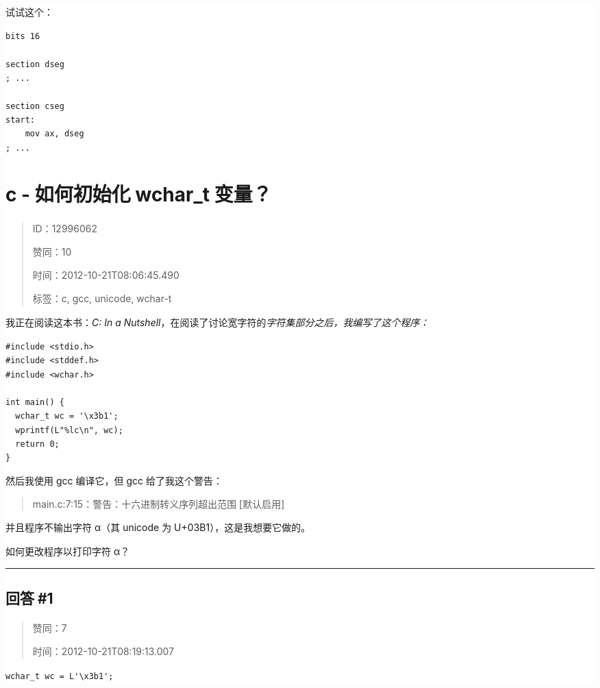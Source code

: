 试试这个：

```
bits 16

section dseg
; ...

section cseg
start:
    mov ax, dseg
; ... 
```

# c - 如何初始化 wchar_t 变量？

> ID：12996062
> 
> 赞同：10
> 
> 时间：2012-10-21T08:06:45.490
> 
> 标签：c, gcc, unicode, wchar-t

我正在阅读这本书：*C: In a Nutshell*，在阅读了讨论宽字符的*字符集部分之后，我编写了这个程序：*

```
#include <stdio.h>
#include <stddef.h>
#include <wchar.h>

int main() {
  wchar_t wc = '\x3b1';
  wprintf(L"%lc\n", wc);
  return 0;
} 
```

然后我使用 gcc 编译它，但 gcc 给了我这个警告：

> main.c:7:15：警告：十六进制转义序列超出范围 [默认启用]

并且程序不输出字符 α（其 unicode 为 U+03B1），这是我想要它做的。

如何更改程序以打印字符 α？

* * *

## 回答 #1

> 赞同：7
> 
> 时间：2012-10-21T08:19:13.007

```
wchar_t wc = L'\x3b1'; 
```
